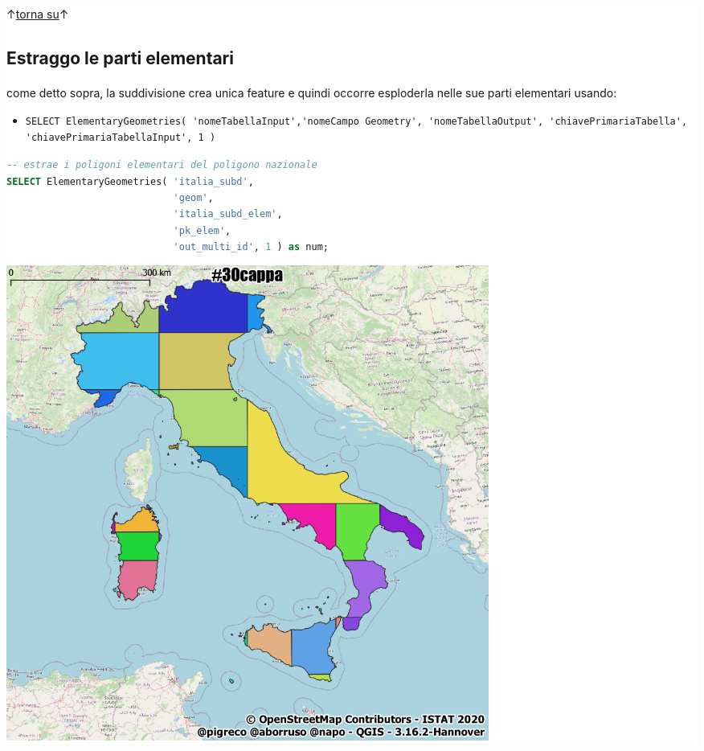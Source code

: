 ↑[torna su](#il-decreto-di-natale-sugli-spostamenti-piccoli-comuni)↑

## Estraggo le parti elementari
come detto sopra, la suddivisione crea unica feature e quindi occorre esploderla nelle sue parti elementari usando:

- `SELECT ElementaryGeometries( 'nomeTabellaInput','nomeCampo Geometry', 'nomeTabellaOutput', 'chiavePrimariaTabella', 'chiavePrimariaTabellaInput', 1 )`

```sql
-- estrae i poligoni elementari del poligono nazionale
SELECT ElementaryGeometries( 'italia_subd',
                             'geom',
                             'italia_subd_elem',
                             'pk_elem',
                             'out_multi_id', 1 ) as num;
```

<img src = "./imgs/img_06.png" width =600>
